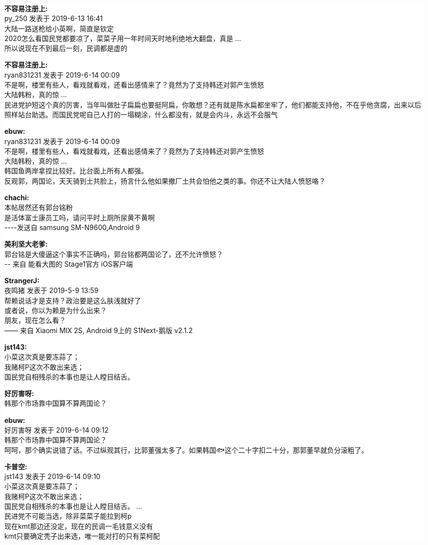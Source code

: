 **不容易注册上:**  
py_250 发表于 2019-6-13 16:41  
大陆一路送枪给小英啊，简直是钦定  
2020怎么看国民党都要凉了，菜菜子用一年时间天时地利绝地大翻盘，真是 ...  
所以说现在不到最后一刻，民调都是虚的  

**不容易注册上:**  
ryan831231 发表于 2019-6-14 00:09  
不是啊，楼里有些人，看戏就看戏，还看出感情来了？竟然为了支持韩还对郭产生愤怒  
大陆韩粉，真的惊 ...  
民进党护短这个真的厉害，当年叫做肚子扁扁也要挺阿扁，你敢想？还有就是陈水扁都坐牢了，他们都能支持他，不在乎他贪腐，出来以后照样站台助选。而国民党呢自己人打的一塌糊涂，什么都没有，就是会内斗，永远不会服气  

**ebuw:**  
ryan831231 发表于 2019-6-14 00:09  
不是啊，楼里有些人，看戏就看戏，还看出感情来了？竟然为了支持韩还对郭产生愤怒  
大陆韩粉，真的惊 ...  
韩国鱼两岸拿捏比较好。比台面上所有人都强。  
反观郭，两国论，天天骑到土共脸上，扬言什么他如果撤厂土共会怕他之类的事。你还不让大陆人愤怒咯？  

**chachi:**  
本帖居然还有郭台铭粉  
是活体富士康员工吗，请问平时上厕所尿黄不黄啊  
\----发送自 samsung SM-N9600,Android 9  

**美利坚大老爹:**  
郭台铭是大傻逼这个事实不正确吗，郭台铭都两国论了，还不允许愤怒？  
\-- 来自 能看大图的 Stage1官方 iOS客户端  

**StrangerJ:**  
夜鸣猪 发表于 2019-5-9 13:59  
帮赖说话才是支持？政治要是这么肤浅就好了  
或者说，你以为赖是为什么出来？  
朋友，现在怎么看？  
—— 来自 Xiaomi MIX 2S, Android 9上的 S1Next-鹅版 v2.1.2  

**jst143:**  
小菜这次真是要冻蒜了；  
我赌柯P这次不敢出来选；  
国民党自相残杀的本事也是让人瞠目结舌。  

**好厉害呀:**  
韩那个市场靠中国算不算两国论？  

**ebuw:**  
好厉害呀 发表于 2019-6-14 09:12  
韩那个市场靠中国算不算两国论？  
呵呵，那个确实说错了话。不过纵观其行，比郭董强太多了。如果韩国🐟这个二十字扣二十分，那郭董早就负分滚粗了。  

**卡普空:**  
jst143 发表于 2019-6-14 09:10  
小菜这次真是要冻蒜了；  
我赌柯P这次不敢出来选；  
国民党自相残杀的本事也是让人瞠目结舌。 ...  
民进党不可能当选，除非菜菜子能拉到柯p  
现在kmt那边还没定，现在的民调一毛钱意义没有  
kmt只要确定秃子出来选，唯一能对打的只有菜柯配  
